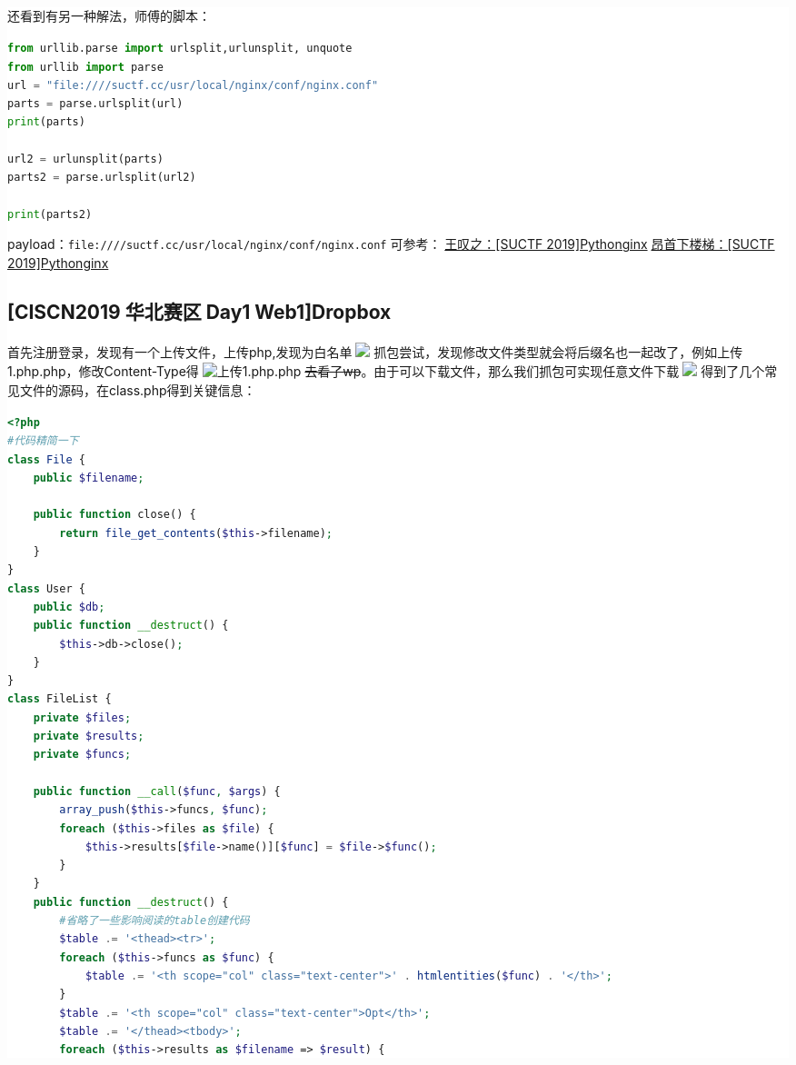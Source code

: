还看到有另一种解法，师傅的脚本：
```python
from urllib.parse import urlsplit,urlunsplit, unquote
from urllib import parse
url = "file:////suctf.cc/usr/local/nginx/conf/nginx.conf"
parts = parse.urlsplit(url)
print(parts)

url2 = urlunsplit(parts)
parts2 = parse.urlsplit(url2)

print(parts2)
```
payload：`file:////suctf.cc/usr/local/nginx/conf/nginx.conf`
可参考：
[王叹之：[SUCTF 2019]Pythonginx](https://www.cnblogs.com/wangtanzhi/p/12181032.html)
[昂首下楼梯：[SUCTF 2019]Pythonginx](https://blog.csdn.net/qq_42812036/article/details/104291695)
## [CISCN2019 华北赛区 Day1 Web1]Dropbox
首先注册登录，发现有一个上传文件，上传php,发现为白名单
![](https://img-blog.csdnimg.cn/20200317102452164.png)
抓包尝试，发现修改文件类型就会将后缀名也一起改了，例如上传1.php.php，修改Content-Type得
![上传1.php.php](https://img-blog.csdnimg.cn/202003171031261.png)
~~去看了wp~~。由于可以下载文件，那么我们抓包可实现任意文件下载
![](https://img-blog.csdnimg.cn/20200317105341166.png?x-oss-process=image/watermark,type_ZmFuZ3poZW5naGVpdGk,shadow_10,text_aHR0cHM6Ly9ibG9nLmNzZG4ubmV0L2JtdGg2NjY=,size_16,color_FFFFFF,t_70)
得到了几个常见文件的源码，在class.php得到关键信息：
```php
<?php
#代码精简一下
class File {
    public $filename;

    public function close() {
        return file_get_contents($this->filename);
    }
}
class User {
    public $db;
    public function __destruct() {
        $this->db->close();
    }
}
class FileList {
    private $files;
    private $results;
    private $funcs;

    public function __call($func, $args) {
        array_push($this->funcs, $func);
        foreach ($this->files as $file) {
            $this->results[$file->name()][$func] = $file->$func();
        }
    }
    public function __destruct() {
        #省略了一些影响阅读的table创建代码
        $table .= '<thead><tr>';
        foreach ($this->funcs as $func) {
            $table .= '<th scope="col" class="text-center">' . htmlentities($func) . '</th>';
        }
        $table .= '<th scope="col" class="text-center">Opt</th>';
        $table .= '</thead><tbody>';
        foreach ($this->results as $filename => $result) {
```